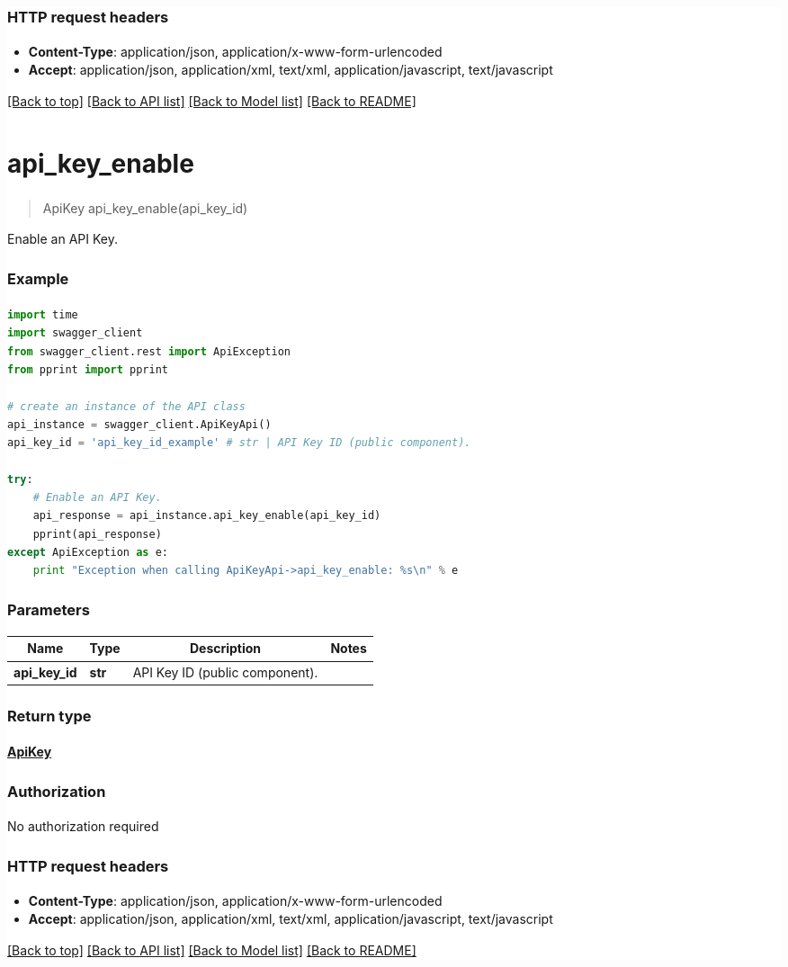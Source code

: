 ### HTTP request headers

 - **Content-Type**: application/json, application/x-www-form-urlencoded
 - **Accept**: application/json, application/xml, text/xml, application/javascript, text/javascript

[[Back to top]](#) [[Back to API list]](../README.md#documentation-for-api-endpoints) [[Back to Model list]](../README.md#documentation-for-models) [[Back to README]](../README.md)

# **api_key_enable**
> ApiKey api_key_enable(api_key_id)

Enable an API Key.

### Example 
```python
import time
import swagger_client
from swagger_client.rest import ApiException
from pprint import pprint

# create an instance of the API class
api_instance = swagger_client.ApiKeyApi()
api_key_id = 'api_key_id_example' # str | API Key ID (public component).

try: 
    # Enable an API Key.
    api_response = api_instance.api_key_enable(api_key_id)
    pprint(api_response)
except ApiException as e:
    print "Exception when calling ApiKeyApi->api_key_enable: %s\n" % e
```

### Parameters

Name | Type | Description  | Notes
------------- | ------------- | ------------- | -------------
 **api_key_id** | **str**| API Key ID (public component). | 

### Return type

[**ApiKey**](ApiKey.md)

### Authorization

No authorization required

### HTTP request headers

 - **Content-Type**: application/json, application/x-www-form-urlencoded
 - **Accept**: application/json, application/xml, text/xml, application/javascript, text/javascript

[[Back to top]](#) [[Back to API list]](../README.md#documentation-for-api-endpoints) [[Back to Model list]](../README.md#documentation-for-models) [[Back to README]](../README.md)
